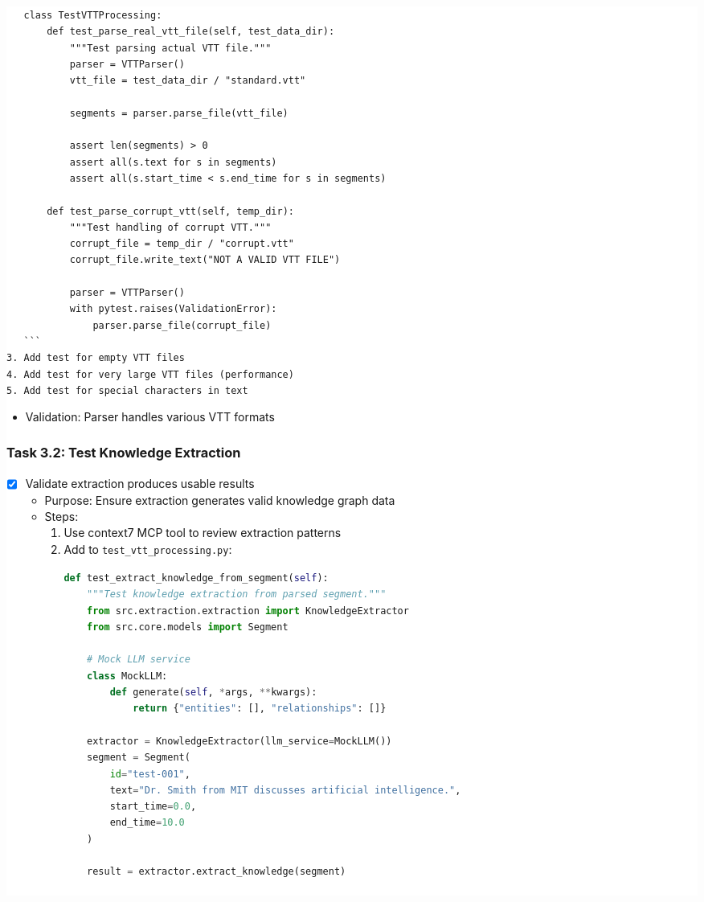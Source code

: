        class TestVTTProcessing:
           def test_parse_real_vtt_file(self, test_data_dir):
               """Test parsing actual VTT file."""
               parser = VTTParser()
               vtt_file = test_data_dir / "standard.vtt"
               
               segments = parser.parse_file(vtt_file)
               
               assert len(segments) > 0
               assert all(s.text for s in segments)
               assert all(s.start_time < s.end_time for s in segments)
           
           def test_parse_corrupt_vtt(self, temp_dir):
               """Test handling of corrupt VTT."""
               corrupt_file = temp_dir / "corrupt.vtt"
               corrupt_file.write_text("NOT A VALID VTT FILE")
               
               parser = VTTParser()
               with pytest.raises(ValidationError):
                   parser.parse_file(corrupt_file)
       ```
    3. Add test for empty VTT files
    4. Add test for very large VTT files (performance)
    5. Add test for special characters in text
  - Validation: Parser handles various VTT formats

### Task 3.2: Test Knowledge Extraction
- [x] Validate extraction produces usable results
  - Purpose: Ensure extraction generates valid knowledge graph data
  - Steps:
    1. Use context7 MCP tool to review extraction patterns
    2. Add to `test_vtt_processing.py`:
       ```python
       def test_extract_knowledge_from_segment(self):
           """Test knowledge extraction from parsed segment."""
           from src.extraction.extraction import KnowledgeExtractor
           from src.core.models import Segment
           
           # Mock LLM service
           class MockLLM:
               def generate(self, *args, **kwargs):
                   return {"entities": [], "relationships": []}
           
           extractor = KnowledgeExtractor(llm_service=MockLLM())
           segment = Segment(
               id="test-001",
               text="Dr. Smith from MIT discusses artificial intelligence.",
               start_time=0.0,
               end_time=10.0
           )
           
           result = extractor.extract_knowledge(segment)
           